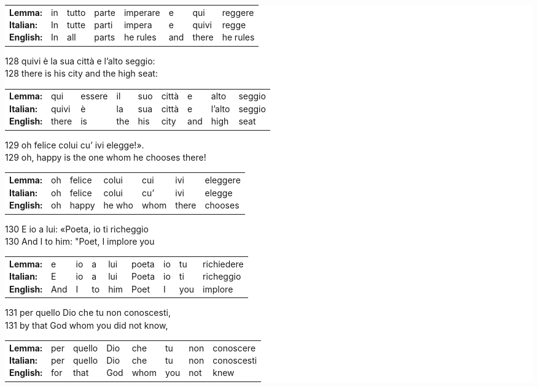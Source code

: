 <table><tr><td><b>Lemma:<br>Italian:<br>English:</b></td>
<td>in<br>In<br>In</td>
<td>tutto<br>tutte<br>all</td>
<td>parte<br>parti<br>parts</td>
<td>imperare<br>impera<br>he rules</td>
<td>e<br>e<br>and</td>
<td>qui<br>quivi<br>there</td>
<td>reggere<br>regge<br>he rules</td>
</tr></table>

128 quivi è la sua città e l’alto seggio:  
128 there is his city and the high seat:

<table><tr><td><b>Lemma:<br>Italian:<br>English:</b></td>
<td>qui<br>quivi<br>there</td>
<td>essere<br>è<br>is</td>
<td>il<br>la<br>the</td>
<td>suo<br>sua<br>his</td>
<td>città<br>città<br>city</td>
<td>e<br>e<br>and</td>
<td>alto<br>l’alto<br>high</td>
<td>seggio<br>seggio<br>seat</td>
</tr></table>

129 oh felice colui cu’ ivi elegge!».  
129 oh, happy is the one whom he chooses there!

<table><tr><td><b>Lemma:<br>Italian:<br>English:</b></td>
<td>oh<br>oh<br>oh</td>
<td>felice<br>felice<br>happy</td>
<td>colui<br>colui<br>he who</td>
<td>cui<br>cu’<br>whom</td>
<td>ivi<br>ivi<br>there</td>
<td>eleggere<br>elegge<br>chooses</td>
</tr></table>

130 E io a lui: «Poeta, io ti richeggio  
130 And I to him: "Poet, I implore you

<table><tr><td><b>Lemma:<br>Italian:<br>English:</b></td>
<td>e<br>E<br>And</td>
<td>io<br>io<br>I</td>
<td>a<br>a<br>to</td>
<td>lui<br>lui<br>him</td>
<td>poeta<br>Poeta<br>Poet</td>
<td>io<br>io<br>I</td>
<td>tu<br>ti<br>you</td>
<td>richiedere<br>richeggio<br>implore</td>
</tr></table>

131 per quello Dio che tu non conoscesti,  
131 by that God whom you did not know,

<table><tr><td><b>Lemma:<br>Italian:<br>English:</b></td>
<td>per<br>per<br>for</td>
<td>quello<br>quello<br>that</td>
<td>Dio<br>Dio<br>God</td>
<td>che<br>che<br>whom</td>
<td>tu<br>tu<br>you</td>
<td>non<br>non<br>not</td>
<td>conoscere<br>conoscesti<br>knew</td>
</tr></table>
